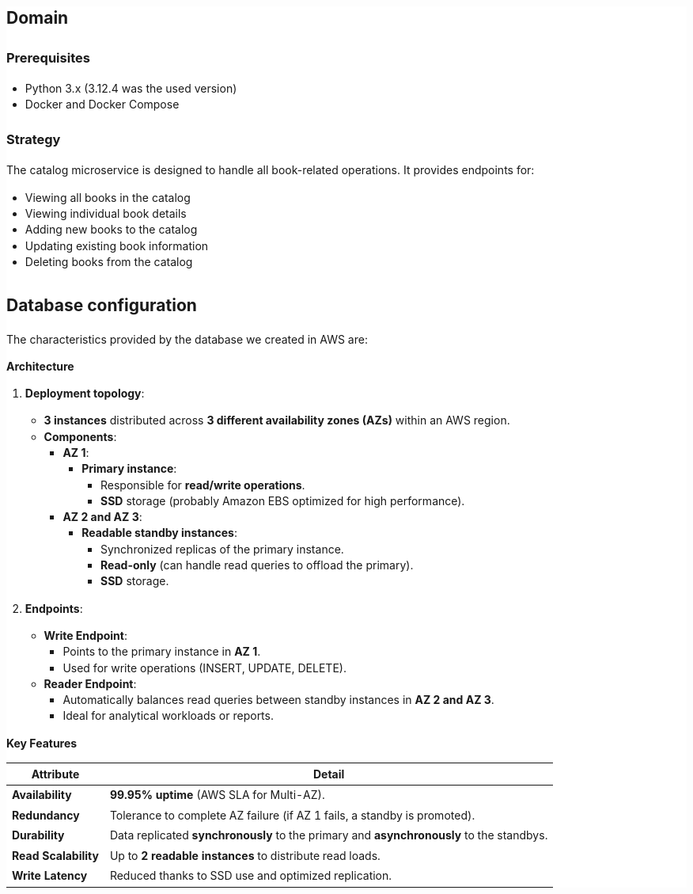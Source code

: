## Domain

### Prerequisites
- Python 3.x (3.12.4 was the used version)
- Docker and Docker Compose

### Strategy
The catalog microservice is designed to handle all book-related operations. It provides endpoints for:
- Viewing all books in the catalog
- Viewing individual book details
- Adding new books to the catalog
- Updating existing book information
- Deleting books from the catalog

## Database configuration
The characteristics provided by the database we created in AWS are:

**Architecture**

1. **Deployment topology**:
   * **3 instances** distributed across **3 different availability zones (AZs)** within an AWS region.
   * **Components**:
      * **AZ 1**:
         * **Primary instance**:
            * Responsible for **read/write operations**.
            * **SSD** storage (probably Amazon EBS optimized for high performance).
      * **AZ 2 and AZ 3**:
         * **Readable standby instances**:
            * Synchronized replicas of the primary instance.
            * **Read-only** (can handle read queries to offload the primary).
            * **SSD** storage.

2. **Endpoints**:
   * **Write Endpoint**:
      * Points to the primary instance in **AZ 1**.
      * Used for write operations (INSERT, UPDATE, DELETE).
   * **Reader Endpoint**:
      * Automatically balances read queries between standby instances in **AZ 2 and AZ 3**.
      * Ideal for analytical workloads or reports.

**Key Features**

| **Attribute** | **Detail** |
|--------------|-------------|
| **Availability** | **99.95% uptime** (AWS SLA for Multi-AZ). |
| **Redundancy** | Tolerance to complete AZ failure (if AZ 1 fails, a standby is promoted). |
| **Durability** | Data replicated **synchronously** to the primary and **asynchronously** to the standbys. |
| **Read Scalability** | Up to **2 readable instances** to distribute read loads. |
| **Write Latency** | Reduced thanks to SSD use and optimized replication. |

